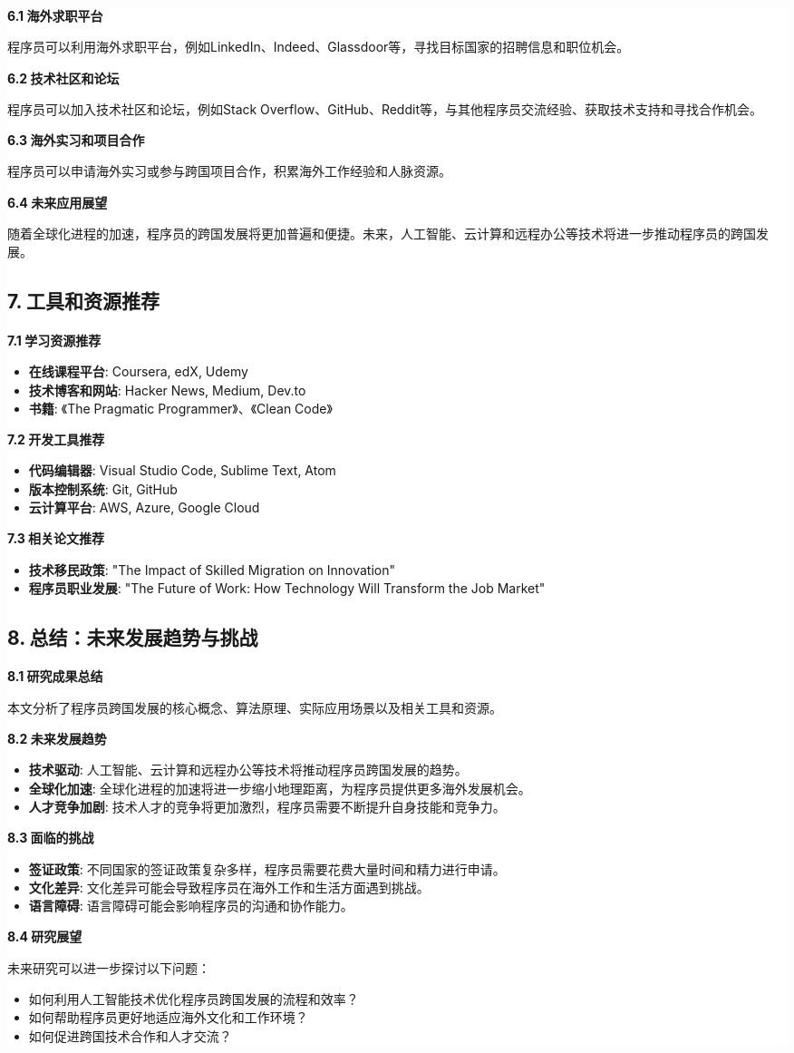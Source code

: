 **6.1 海外求职平台**

程序员可以利用海外求职平台，例如LinkedIn、Indeed、Glassdoor等，寻找目标国家的招聘信息和职位机会。

**6.2 技术社区和论坛**

程序员可以加入技术社区和论坛，例如Stack Overflow、GitHub、Reddit等，与其他程序员交流经验、获取技术支持和寻找合作机会。

**6.3 海外实习和项目合作**

程序员可以申请海外实习或参与跨国项目合作，积累海外工作经验和人脉资源。

**6.4 未来应用展望**

随着全球化进程的加速，程序员的跨国发展将更加普遍和便捷。未来，人工智能、云计算和远程办公等技术将进一步推动程序员的跨国发展。

## 7. 工具和资源推荐

**7.1 学习资源推荐**

* **在线课程平台**: Coursera, edX, Udemy
* **技术博客和网站**: Hacker News, Medium, Dev.to
* **书籍**: 《The Pragmatic Programmer》、《Clean Code》

**7.2 开发工具推荐**

* **代码编辑器**: Visual Studio Code, Sublime Text, Atom
* **版本控制系统**: Git, GitHub
* **云计算平台**: AWS, Azure, Google Cloud

**7.3 相关论文推荐**

* **技术移民政策**: "The Impact of Skilled Migration on Innovation"
* **程序员职业发展**: "The Future of Work: How Technology Will Transform the Job Market"

## 8. 总结：未来发展趋势与挑战

**8.1 研究成果总结**

本文分析了程序员跨国发展的核心概念、算法原理、实际应用场景以及相关工具和资源。

**8.2 未来发展趋势**

* **技术驱动**: 人工智能、云计算和远程办公等技术将推动程序员跨国发展的趋势。
* **全球化加速**: 全球化进程的加速将进一步缩小地理距离，为程序员提供更多海外发展机会。
* **人才竞争加剧**: 技术人才的竞争将更加激烈，程序员需要不断提升自身技能和竞争力。

**8.3 面临的挑战**

* **签证政策**: 不同国家的签证政策复杂多样，程序员需要花费大量时间和精力进行申请。
* **文化差异**: 文化差异可能会导致程序员在海外工作和生活方面遇到挑战。
* **语言障碍**: 语言障碍可能会影响程序员的沟通和协作能力。

**8.4 研究展望**

未来研究可以进一步探讨以下问题：

* 如何利用人工智能技术优化程序员跨国发展的流程和效率？
* 如何帮助程序员更好地适应海外文化和工作环境？
* 如何促进跨国技术合作和人才交流？
